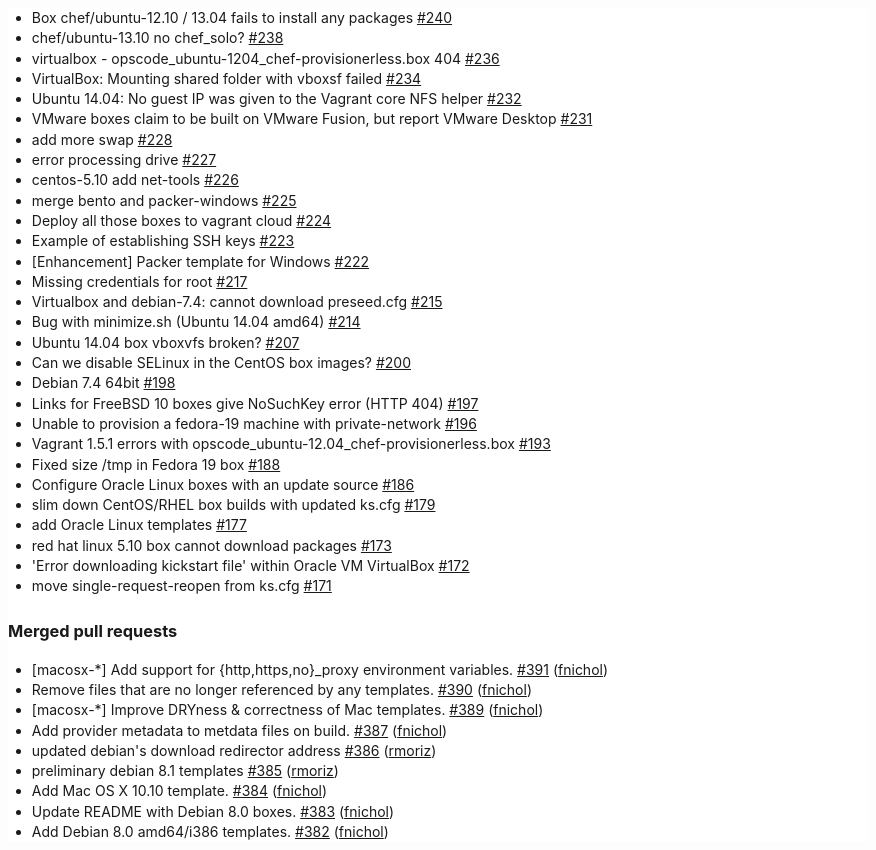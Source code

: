 - Box chef/ubuntu-12.10 / 13.04 fails to install any packages  [\#240](https://github.com/chef/bento/issues/240)
- chef/ubuntu-13.10 no chef\_solo? [\#238](https://github.com/chef/bento/issues/238)
- virtualbox - opscode\_ubuntu-1204\_chef-provisionerless.box 404 [\#236](https://github.com/chef/bento/issues/236)
- VirtualBox: Mounting shared folder with vboxsf failed [\#234](https://github.com/chef/bento/issues/234)
- Ubuntu 14.04: No guest IP was given to the Vagrant core NFS helper [\#232](https://github.com/chef/bento/issues/232)
- VMware boxes claim to be built on VMware Fusion, but report VMware Desktop [\#231](https://github.com/chef/bento/issues/231)
- add more swap [\#228](https://github.com/chef/bento/issues/228)
- error processing drive [\#227](https://github.com/chef/bento/issues/227)
- centos-5.10 add net-tools [\#226](https://github.com/chef/bento/issues/226)
- merge bento and packer-windows [\#225](https://github.com/chef/bento/issues/225)
- Deploy all those boxes to vagrant cloud [\#224](https://github.com/chef/bento/issues/224)
- Example of establishing SSH keys [\#223](https://github.com/chef/bento/issues/223)
- \[Enhancement\] Packer template for Windows [\#222](https://github.com/chef/bento/issues/222)
- Missing credentials for root [\#217](https://github.com/chef/bento/issues/217)
- Virtualbox and debian-7.4: cannot download preseed.cfg [\#215](https://github.com/chef/bento/issues/215)
- Bug with minimize.sh \(Ubuntu 14.04 amd64\) [\#214](https://github.com/chef/bento/issues/214)
- Ubuntu 14.04 box vboxvfs broken? [\#207](https://github.com/chef/bento/issues/207)
- Can we disable SELinux in the CentOS box images? [\#200](https://github.com/chef/bento/issues/200)
- Debian 7.4 64bit [\#198](https://github.com/chef/bento/issues/198)
- Links for FreeBSD 10 boxes give NoSuchKey error \(HTTP 404\) [\#197](https://github.com/chef/bento/issues/197)
- Unable to provision a fedora-19 machine with private-network [\#196](https://github.com/chef/bento/issues/196)
- Vagrant 1.5.1 errors with opscode\_ubuntu-12.04\_chef-provisionerless.box [\#193](https://github.com/chef/bento/issues/193)
- Fixed size /tmp in Fedora 19 box [\#188](https://github.com/chef/bento/issues/188)
- Configure Oracle Linux boxes with an update source [\#186](https://github.com/chef/bento/issues/186)
- slim down CentOS/RHEL box builds with updated ks.cfg [\#179](https://github.com/chef/bento/issues/179)
- add Oracle Linux templates [\#177](https://github.com/chef/bento/issues/177)
- red hat linux 5.10 box cannot download packages [\#173](https://github.com/chef/bento/issues/173)
- 'Error downloading kickstart file' within Oracle VM VirtualBox [\#172](https://github.com/chef/bento/issues/172)
- move single-request-reopen from ks.cfg [\#171](https://github.com/chef/bento/issues/171)

### Merged pull requests

- \[macosx-\*\] Add support for {http,https,no}\_proxy environment variables. [\#391](https://github.com/chef/bento/pull/391) ([fnichol](https://github.com/fnichol))
- Remove files that are no longer referenced by any templates. [\#390](https://github.com/chef/bento/pull/390) ([fnichol](https://github.com/fnichol))
- \[macosx-\*\] Improve DRYness & correctness of Mac templates. [\#389](https://github.com/chef/bento/pull/389) ([fnichol](https://github.com/fnichol))
- Add provider metadata to metdata files on build. [\#387](https://github.com/chef/bento/pull/387) ([fnichol](https://github.com/fnichol))
- updated debian's download redirector address [\#386](https://github.com/chef/bento/pull/386) ([rmoriz](https://github.com/rmoriz))
- preliminary debian 8.1 templates [\#385](https://github.com/chef/bento/pull/385) ([rmoriz](https://github.com/rmoriz))
- Add Mac OS X 10.10 template. [\#384](https://github.com/chef/bento/pull/384) ([fnichol](https://github.com/fnichol))
- Update README with Debian 8.0 boxes. [\#383](https://github.com/chef/bento/pull/383) ([fnichol](https://github.com/fnichol))
- Add Debian 8.0 amd64/i386 templates. [\#382](https://github.com/chef/bento/pull/382) ([fnichol](https://github.com/fnichol))